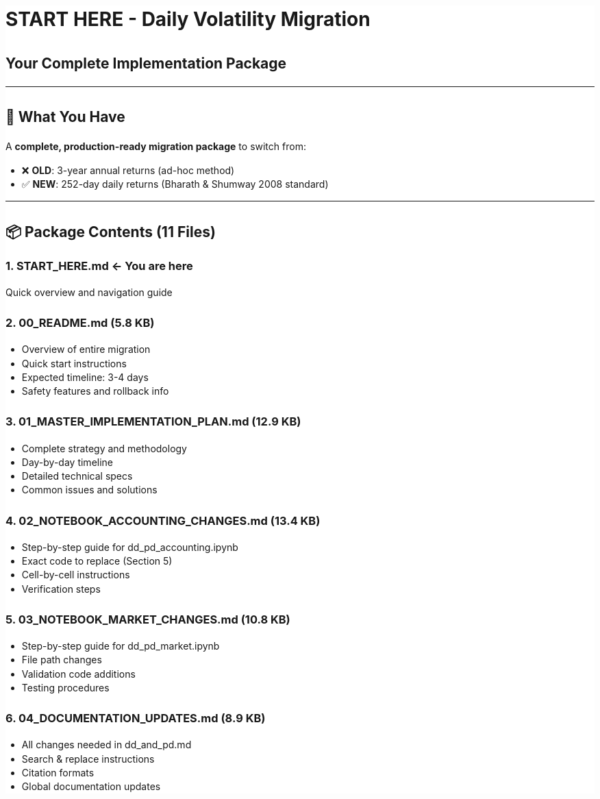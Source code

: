 # START HERE - Daily Volatility Migration
## Your Complete Implementation Package

---

## 🎯 What You Have

A **complete, production-ready migration package** to switch from:
- ❌ **OLD**: 3-year annual returns (ad-hoc method)
- ✅ **NEW**: 252-day daily returns (Bharath & Shumway 2008 standard)

---

## 📦 Package Contents (11 Files)

### 1. **START_HERE.md** ← You are here
Quick overview and navigation guide

### 2. **00_README.md** (5.8 KB)
- Overview of entire migration
- Quick start instructions
- Expected timeline: 3-4 days
- Safety features and rollback info

### 3. **01_MASTER_IMPLEMENTATION_PLAN.md** (12.9 KB)
- Complete strategy and methodology
- Day-by-day timeline
- Detailed technical specs
- Common issues and solutions

### 4. **02_NOTEBOOK_ACCOUNTING_CHANGES.md** (13.4 KB)
- Step-by-step guide for dd_pd_accounting.ipynb
- Exact code to replace (Section 5)
- Cell-by-cell instructions
- Verification steps

### 5. **03_NOTEBOOK_MARKET_CHANGES.md** (10.8 KB)
- Step-by-step guide for dd_pd_market.ipynb
- File path changes
- Validation code additions
- Testing procedures

### 6. **04_DOCUMENTATION_UPDATES.md** (8.9 KB)
- All changes needed in dd_and_pd.md
- Search & replace instructions
- Citation formats
- Global documentation updates
